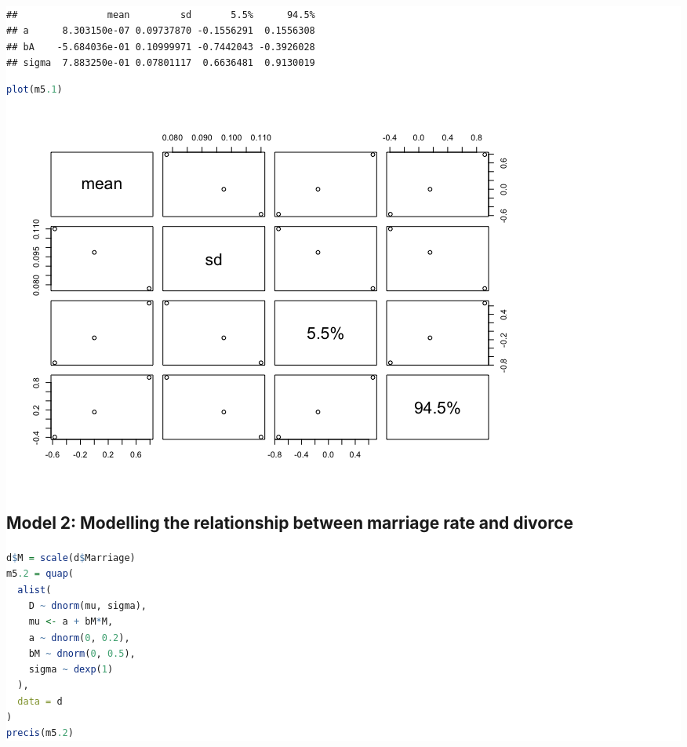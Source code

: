 ```
##                mean         sd       5.5%      94.5%
## a      8.303150e-07 0.09737870 -0.1556291  0.1556308
## bA    -5.684036e-01 0.10999971 -0.7442043 -0.3926028
## sigma  7.883250e-01 0.07801117  0.6636481  0.9130019
```

```r
plot(m5.1)
```

![](Chapter5_Notes_files/figure-html/unnamed-chunk-5-2.png)

## Model 2: Modelling the relationship between marriage rate and divorce

```r
d$M = scale(d$Marriage)
m5.2 = quap(
  alist(
    D ~ dnorm(mu, sigma),
    mu <- a + bM*M,
    a ~ dnorm(0, 0.2),
    bM ~ dnorm(0, 0.5),
    sigma ~ dexp(1)
  ),
  data = d
)
precis(m5.2)
```

